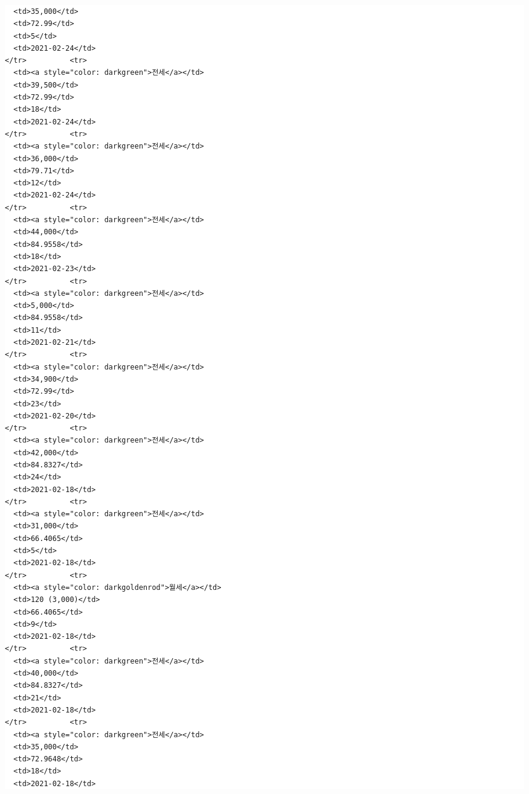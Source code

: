       <td>35,000</td>
      <td>72.99</td>
      <td>5</td>
      <td>2021-02-24</td>
    </tr>          <tr>
      <td><a style="color: darkgreen">전세</a></td>
      <td>39,500</td>
      <td>72.99</td>
      <td>18</td>
      <td>2021-02-24</td>
    </tr>          <tr>
      <td><a style="color: darkgreen">전세</a></td>
      <td>36,000</td>
      <td>79.71</td>
      <td>12</td>
      <td>2021-02-24</td>
    </tr>          <tr>
      <td><a style="color: darkgreen">전세</a></td>
      <td>44,000</td>
      <td>84.9558</td>
      <td>18</td>
      <td>2021-02-23</td>
    </tr>          <tr>
      <td><a style="color: darkgreen">전세</a></td>
      <td>5,000</td>
      <td>84.9558</td>
      <td>11</td>
      <td>2021-02-21</td>
    </tr>          <tr>
      <td><a style="color: darkgreen">전세</a></td>
      <td>34,900</td>
      <td>72.99</td>
      <td>23</td>
      <td>2021-02-20</td>
    </tr>          <tr>
      <td><a style="color: darkgreen">전세</a></td>
      <td>42,000</td>
      <td>84.8327</td>
      <td>24</td>
      <td>2021-02-18</td>
    </tr>          <tr>
      <td><a style="color: darkgreen">전세</a></td>
      <td>31,000</td>
      <td>66.4065</td>
      <td>5</td>
      <td>2021-02-18</td>
    </tr>          <tr>
      <td><a style="color: darkgoldenrod">월세</a></td>
      <td>120 (3,000)</td>
      <td>66.4065</td>
      <td>9</td>
      <td>2021-02-18</td>
    </tr>          <tr>
      <td><a style="color: darkgreen">전세</a></td>
      <td>40,000</td>
      <td>84.8327</td>
      <td>21</td>
      <td>2021-02-18</td>
    </tr>          <tr>
      <td><a style="color: darkgreen">전세</a></td>
      <td>35,000</td>
      <td>72.9648</td>
      <td>18</td>
      <td>2021-02-18</td>